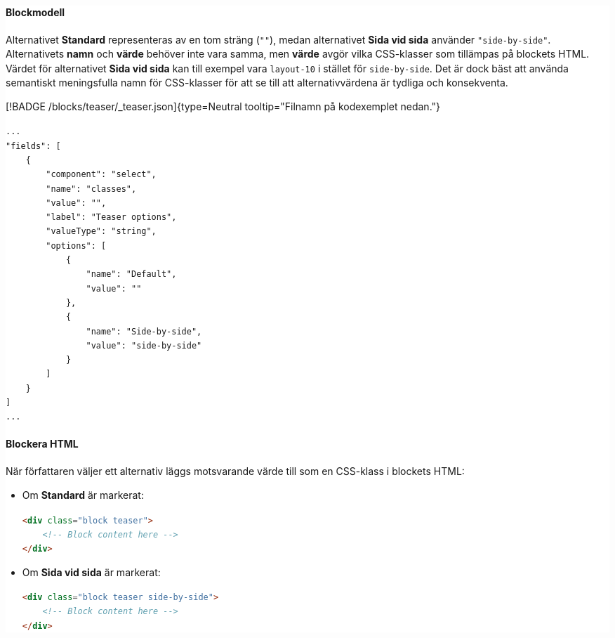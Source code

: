 #### Blockmodell

Alternativet **Standard** representeras av en tom sträng (`""`), medan alternativet **Sida vid sida** använder `"side-by-side"`. Alternativets **namn** och **värde** behöver inte vara samma, men **värde** avgör vilka CSS-klasser som tillämpas på blockets HTML. Värdet för alternativet **Sida vid sida** kan till exempel vara `layout-10` i stället för `side-by-side`. Det är dock bäst att använda semantiskt meningsfulla namn för CSS-klasser för att se till att alternativvärdena är tydliga och konsekventa.

[!BADGE /blocks/teaser/_teaser.json]{type=Neutral tooltip="Filnamn på kodexemplet nedan."}

```json{highlight="4,8,9-18"}
...
"fields": [
    {
        "component": "select",
        "name": "classes",
        "value": "",
        "label": "Teaser options",
        "valueType": "string",
        "options": [
            {
                "name": "Default",
                "value": ""
            },
            {
                "name": "Side-by-side",
                "value": "side-by-side"
            }
        ]
    }
]
...
```

#### Blockera HTML

När författaren väljer ett alternativ läggs motsvarande värde till som en CSS-klass i blockets HTML:

- Om **Standard** är markerat:

  ```html
  <div class="block teaser">
      <!-- Block content here -->
  </div>
  ```

- Om **Sida vid sida** är markerat:

  ```html
  <div class="block teaser side-by-side">
      <!-- Block content here -->
  </div>
  ```
